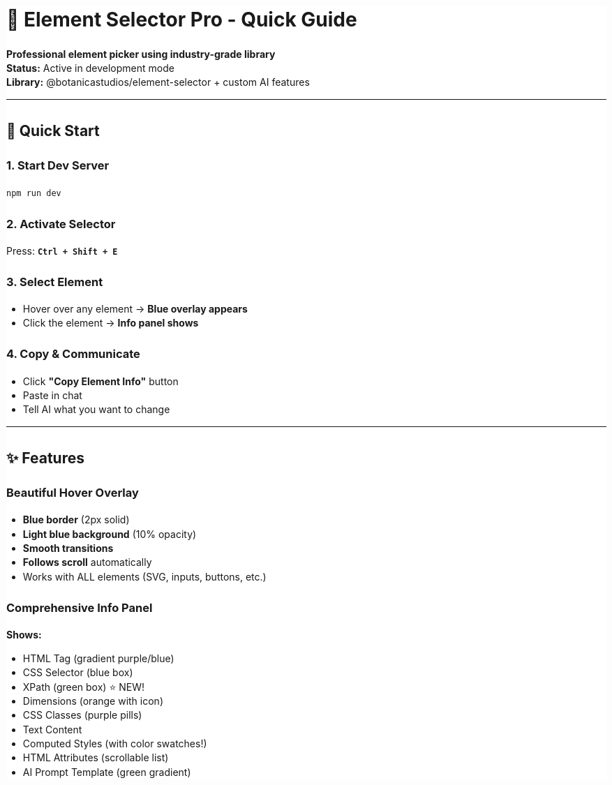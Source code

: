 # 🎯 Element Selector Pro - Quick Guide

**Professional element picker using industry-grade library**  
**Status:** Active in development mode  
**Library:** @botanicastudios/element-selector + custom AI features

---

## 🚀 Quick Start

### 1. Start Dev Server
```bash
npm run dev
```

### 2. Activate Selector
Press: **`Ctrl + Shift + E`**

### 3. Select Element
- Hover over any element → **Blue overlay appears**
- Click the element → **Info panel shows**

### 4. Copy & Communicate
- Click **"Copy Element Info"** button
- Paste in chat
- Tell AI what you want to change

---

## ✨ Features

### Beautiful Hover Overlay
- **Blue border** (2px solid)
- **Light blue background** (10% opacity)
- **Smooth transitions**
- **Follows scroll** automatically
- Works with ALL elements (SVG, inputs, buttons, etc.)

### Comprehensive Info Panel
**Shows:**
- HTML Tag (gradient purple/blue)
- CSS Selector (blue box)
- XPath (green box) ⭐ NEW!
- Dimensions (orange with icon)
- CSS Classes (purple pills)
- Text Content
- Computed Styles (with color swatches!)
- HTML Attributes (scrollable list)
- AI Prompt Template (green gradient)

